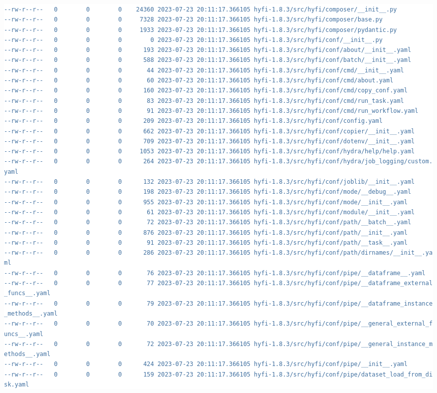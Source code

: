 ```diff
--rw-r--r--   0        0        0    24360 2023-07-23 20:11:17.366105 hyfi-1.8.3/src/hyfi/composer/__init__.py
--rw-r--r--   0        0        0     7328 2023-07-23 20:11:17.366105 hyfi-1.8.3/src/hyfi/composer/base.py
--rw-r--r--   0        0        0     1933 2023-07-23 20:11:17.366105 hyfi-1.8.3/src/hyfi/composer/pydantic.py
--rw-r--r--   0        0        0        0 2023-07-23 20:11:17.366105 hyfi-1.8.3/src/hyfi/conf/__init__.py
--rw-r--r--   0        0        0      193 2023-07-23 20:11:17.366105 hyfi-1.8.3/src/hyfi/conf/about/__init__.yaml
--rw-r--r--   0        0        0      588 2023-07-23 20:11:17.366105 hyfi-1.8.3/src/hyfi/conf/batch/__init__.yaml
--rw-r--r--   0        0        0       44 2023-07-23 20:11:17.366105 hyfi-1.8.3/src/hyfi/conf/cmd/__init__.yaml
--rw-r--r--   0        0        0       60 2023-07-23 20:11:17.366105 hyfi-1.8.3/src/hyfi/conf/cmd/about.yaml
--rw-r--r--   0        0        0      160 2023-07-23 20:11:17.366105 hyfi-1.8.3/src/hyfi/conf/cmd/copy_conf.yaml
--rw-r--r--   0        0        0       83 2023-07-23 20:11:17.366105 hyfi-1.8.3/src/hyfi/conf/cmd/run_task.yaml
--rw-r--r--   0        0        0       91 2023-07-23 20:11:17.366105 hyfi-1.8.3/src/hyfi/conf/cmd/run_workflow.yaml
--rw-r--r--   0        0        0      209 2023-07-23 20:11:17.366105 hyfi-1.8.3/src/hyfi/conf/config.yaml
--rw-r--r--   0        0        0      662 2023-07-23 20:11:17.366105 hyfi-1.8.3/src/hyfi/conf/copier/__init__.yaml
--rw-r--r--   0        0        0      709 2023-07-23 20:11:17.366105 hyfi-1.8.3/src/hyfi/conf/dotenv/__init__.yaml
--rw-r--r--   0        0        0     1053 2023-07-23 20:11:17.366105 hyfi-1.8.3/src/hyfi/conf/hydra/help/help.yaml
--rw-r--r--   0        0        0      264 2023-07-23 20:11:17.366105 hyfi-1.8.3/src/hyfi/conf/hydra/job_logging/custom.yaml
--rw-r--r--   0        0        0      132 2023-07-23 20:11:17.366105 hyfi-1.8.3/src/hyfi/conf/joblib/__init__.yaml
--rw-r--r--   0        0        0      198 2023-07-23 20:11:17.366105 hyfi-1.8.3/src/hyfi/conf/mode/__debug__.yaml
--rw-r--r--   0        0        0      955 2023-07-23 20:11:17.366105 hyfi-1.8.3/src/hyfi/conf/mode/__init__.yaml
--rw-r--r--   0        0        0       61 2023-07-23 20:11:17.366105 hyfi-1.8.3/src/hyfi/conf/module/__init__.yaml
--rw-r--r--   0        0        0       72 2023-07-23 20:11:17.366105 hyfi-1.8.3/src/hyfi/conf/path/__batch__.yaml
--rw-r--r--   0        0        0      876 2023-07-23 20:11:17.366105 hyfi-1.8.3/src/hyfi/conf/path/__init__.yaml
--rw-r--r--   0        0        0       91 2023-07-23 20:11:17.366105 hyfi-1.8.3/src/hyfi/conf/path/__task__.yaml
--rw-r--r--   0        0        0      286 2023-07-23 20:11:17.366105 hyfi-1.8.3/src/hyfi/conf/path/dirnames/__init__.yaml
--rw-r--r--   0        0        0       76 2023-07-23 20:11:17.366105 hyfi-1.8.3/src/hyfi/conf/pipe/__dataframe__.yaml
--rw-r--r--   0        0        0       77 2023-07-23 20:11:17.366105 hyfi-1.8.3/src/hyfi/conf/pipe/__dataframe_external_funcs__.yaml
--rw-r--r--   0        0        0       79 2023-07-23 20:11:17.366105 hyfi-1.8.3/src/hyfi/conf/pipe/__dataframe_instance_methods__.yaml
--rw-r--r--   0        0        0       70 2023-07-23 20:11:17.366105 hyfi-1.8.3/src/hyfi/conf/pipe/__general_external_funcs__.yaml
--rw-r--r--   0        0        0       72 2023-07-23 20:11:17.366105 hyfi-1.8.3/src/hyfi/conf/pipe/__general_instance_methods__.yaml
--rw-r--r--   0        0        0      424 2023-07-23 20:11:17.366105 hyfi-1.8.3/src/hyfi/conf/pipe/__init__.yaml
--rw-r--r--   0        0        0      159 2023-07-23 20:11:17.366105 hyfi-1.8.3/src/hyfi/conf/pipe/dataset_load_from_disk.yaml
```